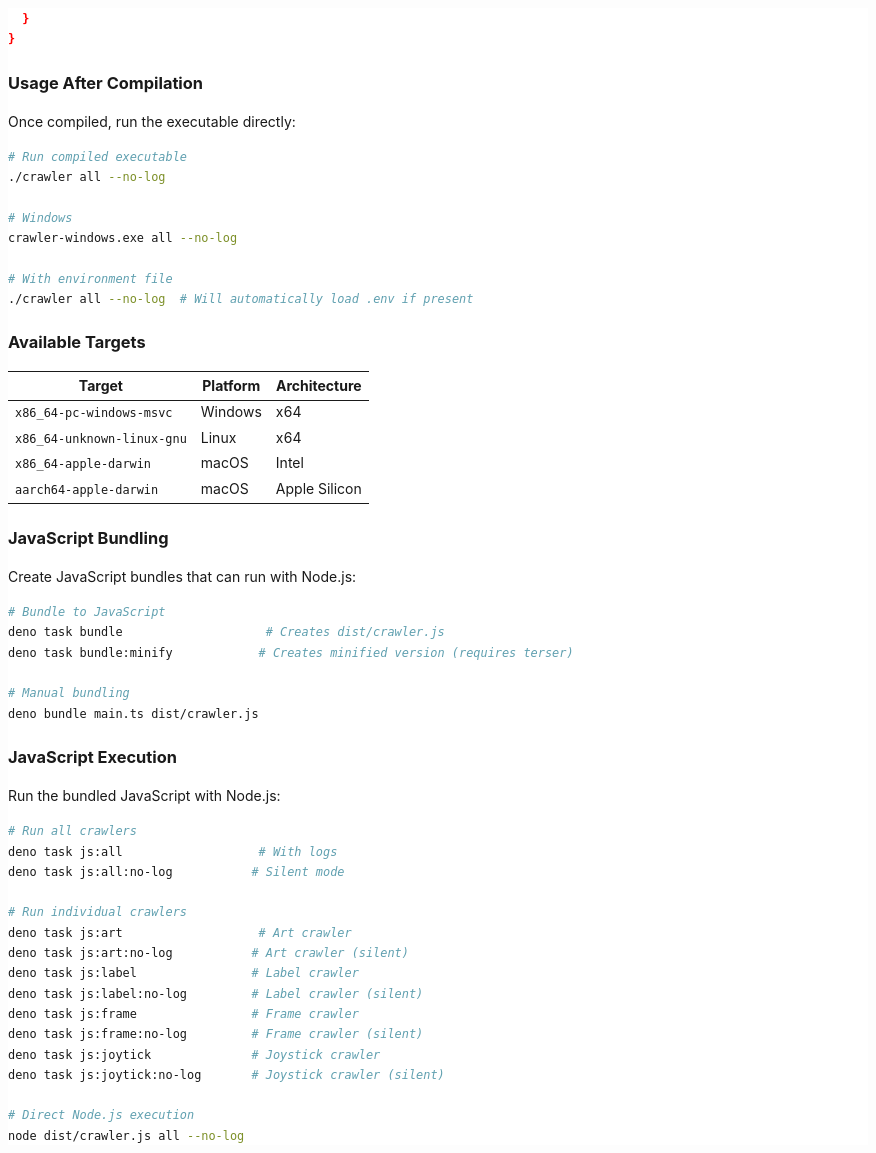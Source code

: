 ```json
  }
}
```

### Usage After Compilation

Once compiled, run the executable directly:

```bash
# Run compiled executable
./crawler all --no-log

# Windows
crawler-windows.exe all --no-log

# With environment file
./crawler all --no-log  # Will automatically load .env if present
```

### Available Targets

| Target | Platform | Architecture |
|--------|----------|--------------|
| `x86_64-pc-windows-msvc` | Windows | x64 |
| `x86_64-unknown-linux-gnu` | Linux | x64 |
| `x86_64-apple-darwin` | macOS | Intel |
| `aarch64-apple-darwin` | macOS | Apple Silicon |

### JavaScript Bundling

Create JavaScript bundles that can run with Node.js:

```bash
# Bundle to JavaScript
deno task bundle                    # Creates dist/crawler.js
deno task bundle:minify            # Creates minified version (requires terser)

# Manual bundling
deno bundle main.ts dist/crawler.js
```

### JavaScript Execution

Run the bundled JavaScript with Node.js:

```bash
# Run all crawlers
deno task js:all                   # With logs
deno task js:all:no-log           # Silent mode

# Run individual crawlers
deno task js:art                   # Art crawler
deno task js:art:no-log           # Art crawler (silent)
deno task js:label                # Label crawler
deno task js:label:no-log         # Label crawler (silent)
deno task js:frame                # Frame crawler
deno task js:frame:no-log         # Frame crawler (silent)
deno task js:joytick              # Joystick crawler
deno task js:joytick:no-log       # Joystick crawler (silent)

# Direct Node.js execution
node dist/crawler.js all --no-log
```
